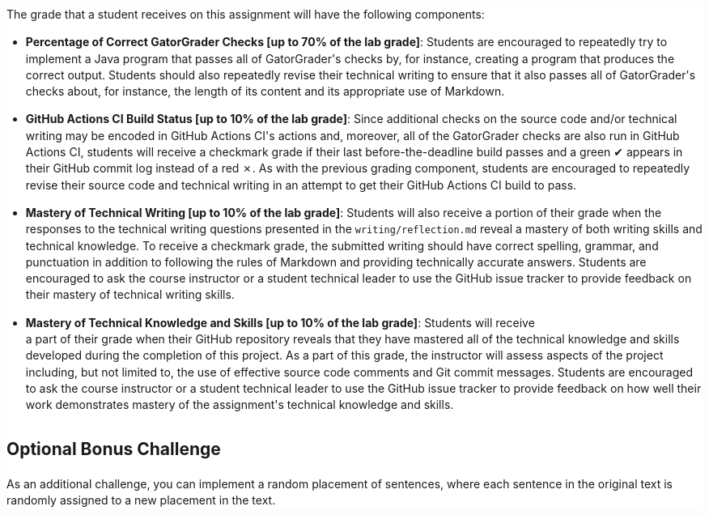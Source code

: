 The grade that a student receives on this assignment will have the following components:

- **Percentage of Correct GatorGrader Checks [up to 70% of the lab grade]**: Students are encouraged to repeatedly try to implement a Java program that passes all of GatorGrader's checks by, for instance, creating a program that produces the correct output. Students should also repeatedly revise their technical writing to ensure that it also passes all of GatorGrader's checks about, for instance, the length of its content and its appropriate use of Markdown.

- **GitHub Actions CI Build Status [up to 10% of the lab grade]**: Since additional checks on the source code and/or technical writing may be encoded in GitHub Actions CI's actions and, moreover, all of the GatorGrader checks are also run in GitHub Actions CI, students will receive a checkmark grade if their last before-the-deadline build passes and a green ✔ appears in their GitHub commit log instead of a red ✗. As with the previous grading component, students are encouraged to repeatedly revise their source code and technical writing in an attempt to get their GitHub Actions CI build to pass.

- **Mastery of Technical Writing [up to 10% of the lab grade]**: Students will also receive a portion of their grade when the responses to the technical writing questions presented in the `writing/reflection.md` reveal a mastery of both writing skills and technical knowledge. To receive a checkmark grade, the submitted writing should have correct spelling, grammar, and punctuation in addition to following the rules of Markdown and providing technically accurate answers. Students are encouraged to ask the course instructor or a student technical leader to use the GitHub issue tracker to provide feedback on their mastery of technical writing skills.

- **Mastery of Technical Knowledge and Skills [up to 10% of the lab grade]**: Students will receive<br>
  a part of their grade when their GitHub repository reveals that they have mastered all of the technical knowledge and skills developed during the completion of this project. As a part of this grade, the instructor will assess aspects of the project including, but not limited to, the use of effective source code comments and Git commit messages. Students are encouraged to ask the course instructor or a student technical leader to use the GitHub issue tracker to provide feedback on how well their work demonstrates mastery of the assignment's technical knowledge and skills.
  
## Optional Bonus Challenge

As an additional challenge, you can implement a random placement of sentences, where each sentence in the original text is randomly assigned to a new placement in the text.
